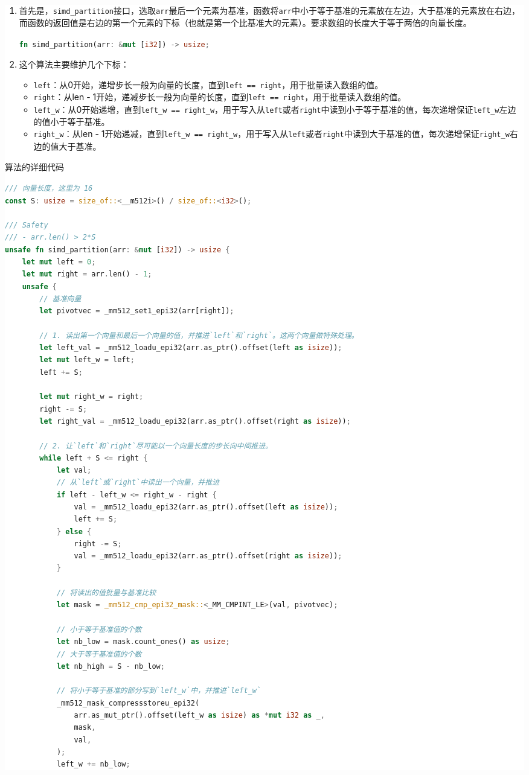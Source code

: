 1. 首先是，`simd_partition`接口，选取`arr`最后一个元素为基准，函数将`arr`中小于等于基准的元素放在左边，大于基准的元素放在右边，而函数的返回值是右边的第一个元素的下标（也就是第一个比基准大的元素）。要求数组的长度大于等于两倍的向量长度。

   ```rust
   fn simd_partition(arr: &mut [i32]) -> usize;
   ```

2. 这个算法主要维护几个下标：

   - `left`：从0开始，递增步长一般为向量的长度，直到`left == right`，用于批量读入数组的值。
   - `right`：从len - 1开始，递减步长一般为向量的长度，直到`left == right`，用于批量读入数组的值。
   - `left_w`：从0开始递增，直到`left_w == right_w`，用于写入从`left`或者`right`中读到小于等于基准的值，每次递增保证`left_w`左边的值小于等于基准。
   - `right_w`：从len - 1开始递减，直到`left_w == right_w`，用于写入从`left`或者`right`中读到大于基准的值，每次递增保证`right_w`右边的值大于基准。

算法的详细代码

```rust
/// 向量长度，这里为 16
const S: usize = size_of::<__m512i>() / size_of::<i32>();

/// Safety
/// - arr.len() > 2*S
unsafe fn simd_partition(arr: &mut [i32]) -> usize {
    let mut left = 0;
    let mut right = arr.len() - 1;
    unsafe {
        // 基准向量
        let pivotvec = _mm512_set1_epi32(arr[right]);

        // 1. 读出第一个向量和最后一个向量的值，并推进`left`和`right`。这两个向量做特殊处理。
        let left_val = _mm512_loadu_epi32(arr.as_ptr().offset(left as isize));
        let mut left_w = left;
        left += S;

        let mut right_w = right;
        right -= S;
        let right_val = _mm512_loadu_epi32(arr.as_ptr().offset(right as isize));

        // 2. 让`left`和`right`尽可能以一个向量长度的步长向中间推进。
        while left + S <= right {
            let val;
            // 从`left`或`right`中读出一个向量，并推进
            if left - left_w <= right_w - right {
                val = _mm512_loadu_epi32(arr.as_ptr().offset(left as isize));
                left += S;
            } else {
                right -= S;
                val = _mm512_loadu_epi32(arr.as_ptr().offset(right as isize));
            }

            // 将读出的值批量与基准比较
            let mask = _mm512_cmp_epi32_mask::<_MM_CMPINT_LE>(val, pivotvec);

            // 小于等于基准值的个数
            let nb_low = mask.count_ones() as usize;
            // 大于等于基准值的个数
            let nb_high = S - nb_low;

            // 将小于等于基准的部分写到`left_w`中，并推进`left_w`
            _mm512_mask_compressstoreu_epi32(
                arr.as_mut_ptr().offset(left_w as isize) as *mut i32 as _,
                mask,
                val,
            );
            left_w += nb_low;
```